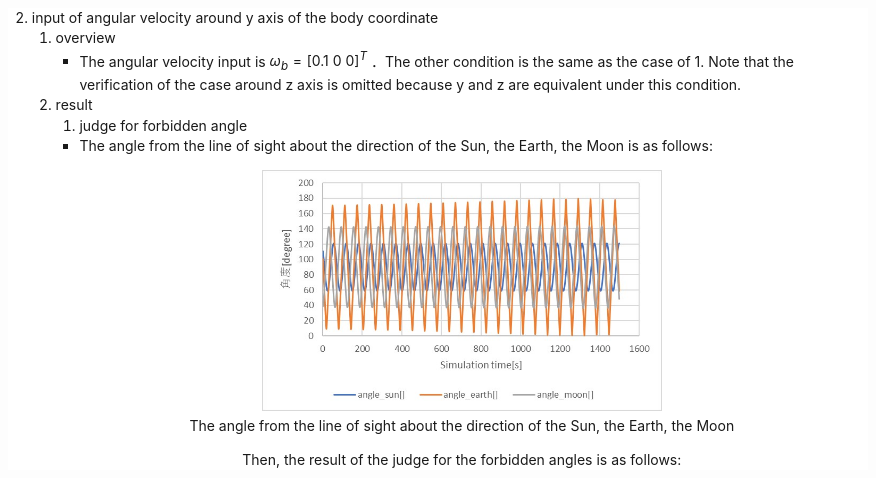 2. input of angular velocity around y axis of the body coordinate
    1. overview
        - The angular velocity input is $`ω_b=[0.1~0~0]^T`$ ．The other condition is the same as the case of 1. Note that the verification of the case around z axis is omitted because y and z are equivalent under this condition.
    1. result
        1. judge for forbidden angle
        - The angle from the line of sight about the direction of the Sun, the Earth, the Moon is as follows:
        <div align="center">
        <figure id="angle_celes2">
        <img src="./figs/angle_celes2.jpg" width=400 alt="The angle from the line of sight about the direction of the Sun, the Earth, the Moon">
        <figcaption>The angle from the line of sight about the direction of the Sun, the Earth, the Moon</figcaption>
        </figure>
        Then, the result of the judge for the forbidden angles is as follows:
        <figure id="forbidden_angle2">